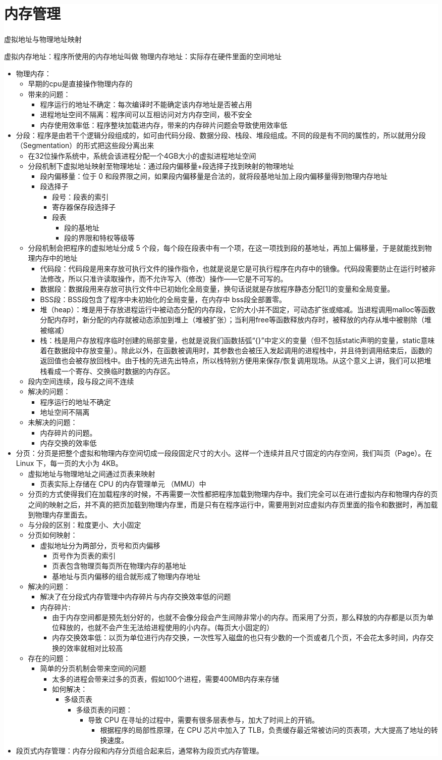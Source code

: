 # 内存管理
虚拟地址与物理地址映射


虚拟内存地址：程序所使用的内存地址叫做
物理内存地址：实际存在硬件里面的空间地址


  * 物理内存：
    * 早期的cpu是直接操作物理内存的
    * 带来的问题：
      * 程序运行的地址不确定：每次编译时不能确定该内存地址是否被占用
      * 进程地址空间不隔离：程序间可以互相访问对方内存空间，极不安全
      * 内存使用效率低：程序整块加载进内存，带来的内存碎片问题会导致使用效率低
  * 分段：程序是由若干个逻辑分段组成的，如可由代码分段、数据分段、栈段、堆段组成。不同的段是有不同的属性的，所以就用分段（Segmentation）的形式把这些段分离出来
    * 在32位操作系统中，系统会该进程分配一个4GB大小的虚拟进程地址空间
    * 分段机制下虚拟地址映射至物理地址：通过段内偏移量+段选择子找到映射的物理地址
      * 段内偏移量：位于 0 和段界限之间，如果段内偏移量是合法的，就将段基地址加上段内偏移量得到物理内存地址
      * 段选择子
        * 段号：段表的索引
        * 寄存器保存段选择子
        * 段表
          * 段的基地址
          * 段的界限和特权等级等
    * 分段机制会把程序的虚拟地址分成 5 个段，每个段在段表中有一个项，在这一项找到段的基地址，再加上偏移量，于是就能找到物理内存中的地址
      * 代码段：代码段是用来存放可执行文件的操作指令，也就是说是它是可执行程序在内存中的镜像。代码段需要防止在运行时被非法修改，所以只准许读取操作，而不允许写入（修改）操作——它是不可写的。
      * 数据段：数据段用来存放可执行文件中已初始化全局变量，换句话说就是存放程序静态分配[1]的变量和全局变量。
      * BSS段：BSS段包含了程序中未初始化的全局变量，在内存中 bss段全部置零。
      * 堆（heap）：堆是用于存放进程运行中被动态分配的内存段，它的大小并不固定，可动态扩张或缩减。当进程调用malloc等函数分配内存时，新分配的内存就被动态添加到堆上（堆被扩张）；当利用free等函数释放内存时，被释放的内存从堆中被剔除（堆被缩减）
      * 栈：栈是用户存放程序临时创建的局部变量，也就是说我们函数括弧“{}”中定义的变量（但不包括static声明的变量，static意味着在数据段中存放变量）。除此以外，在函数被调用时，其参数也会被压入发起调用的进程栈中，并且待到调用结束后，函数的返回值也会被存放回栈中。由于栈的先进先出特点，所以栈特别方便用来保存/恢复调用现场。从这个意义上讲，我们可以把堆栈看成一个寄存、交换临时数据的内存区。
    * 段内空间连续，段与段之间不连续
    * 解决的问题：
      * 程序运行的地址不确定
      * 地址空间不隔离
    * 未解决的问题：
      * 内存碎片的问题。
      * 内存交换的效率低
  * 分页：分页是把整个虚拟和物理内存空间切成一段段固定尺寸的大小。这样一个连续并且尺寸固定的内存空间，我们叫页（Page）。在 Linux 下，每一页的大小为 4KB。
    * 虚拟地址与物理地址之间通过页表来映射
      * 页表实际上存储在 CPU 的内存管理单元 （MMU）中
    * 分页的方式使得我们在加载程序的时候，不再需要一次性都把程序加载到物理内存中。我们完全可以在进行虚拟内存和物理内存的页之间的映射之后，并不真的把页加载到物理内存里，而是只有在程序运行中，需要用到对应虚拟内存页里面的指令和数据时，再加载到物理内存里面去。
    * 与分段的区别：粒度更小、大小固定
    * 分页如何映射：
      * 虚拟地址分为两部分，页号和页内偏移
        * 页号作为页表的索引
        * 页表包含物理页每页所在物理内存的基地址
        * 基地址与页内偏移的组合就形成了物理内存地址
    * 解决的问题：
      * 解决了在分段式内存管理中内存碎片与内存交换效率低的问题
      * 内存碎片:
        * 由于内存空间都是预先划分好的，也就不会像分段会产生间隙非常小的内存。而采用了分页，那么释放的内存都是以页为单位释放的，也就不会产生无法给进程使用的小内存。(每页大小固定的）
        * 内存交换效率低：以页为单位进行内存交换，一次性写入磁盘的也只有少数的一个页或者几个页，不会花太多时间，内存交换的效率就相对比较高
    * 存在的问题：
      * 简单的分页机制会带来空间的问题
        * 太多的进程会带来过多的页表，假如100个进程，需要400MB内存来存储
        * 如何解决：
          * 多级页表
            * 多级页表的问题：
              * 导致 CPU 在寻址的过程中，需要有很多层表参与，加大了时间上的开销。
                * 根据程序的局部性原理，在 CPU 芯片中加入了 TLB，负责缓存最近常被访问的页表项，大大提高了地址的转换速度。
  * 段页式内存管理：内存分段和内存分页组合起来后，通常称为段页式内存管理。